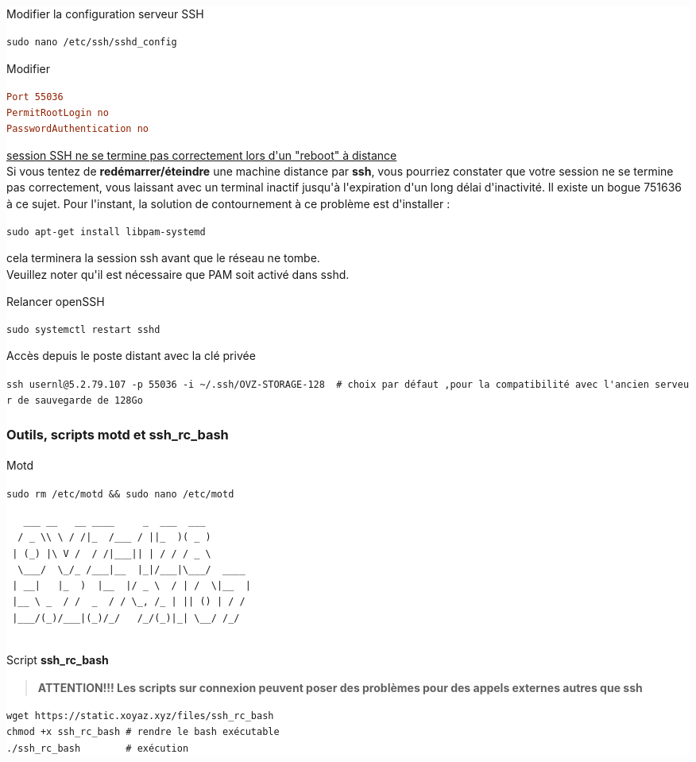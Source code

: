 Modifier la configuration serveur SSH  

    sudo nano /etc/ssh/sshd_config

Modifier

```conf
Port 55036
PermitRootLogin no
PasswordAuthentication no
```


<u>session SSH ne se termine pas correctement lors d'un "reboot" à distance</u>  
Si vous tentez de **redémarrer/éteindre** une machine distance par **ssh**, vous pourriez constater que votre session ne se termine pas correctement, vous laissant avec un terminal inactif jusqu'à l'expiration d'un long délai d'inactivité. Il existe un bogue 751636 à ce sujet. Pour l'instant, la solution de contournement à ce problème est d'installer :  

    sudo apt-get install libpam-systemd

cela terminera la session ssh avant que le réseau ne tombe.  
Veuillez noter qu'il est nécessaire que PAM soit activé dans sshd.  

Relancer openSSH  

    sudo systemctl restart sshd

Accès depuis le poste distant avec la clé privée  

    ssh usernl@5.2.79.107 -p 55036 -i ~/.ssh/OVZ-STORAGE-128  # choix par défaut ,pour la compatibilité avec l'ancien serveur de sauvegarde de 128Go

### Outils, scripts motd et ssh_rc_bash

Motd

    sudo rm /etc/motd && sudo nano /etc/motd

```
   ___ __   __ ____     _  ___  ___        
  / _ \\ \ / /|_  /___ / ||_  )( _ )       
 | (_) |\ V /  / /|___|| | / / / _ \       
  \___/  \_/_ /___|__  |_|/___|\___/  ____ 
 | __|   |_  )  |__  |/ _ \  / | /  \|__  |
 |__ \ _  / /  _  / / \_, /_ | || () | / / 
 |___/(_)/___|(_)/_/   /_/(_)|_| \__/ /_/  
                                           
```

Script **ssh_rc_bash**  
>**ATTENTION!!! Les scripts sur connexion peuvent poser des problèmes pour des appels externes autres que ssh**

    wget https://static.xoyaz.xyz/files/ssh_rc_bash
    chmod +x ssh_rc_bash # rendre le bash exécutable
    ./ssh_rc_bash        # exécution
